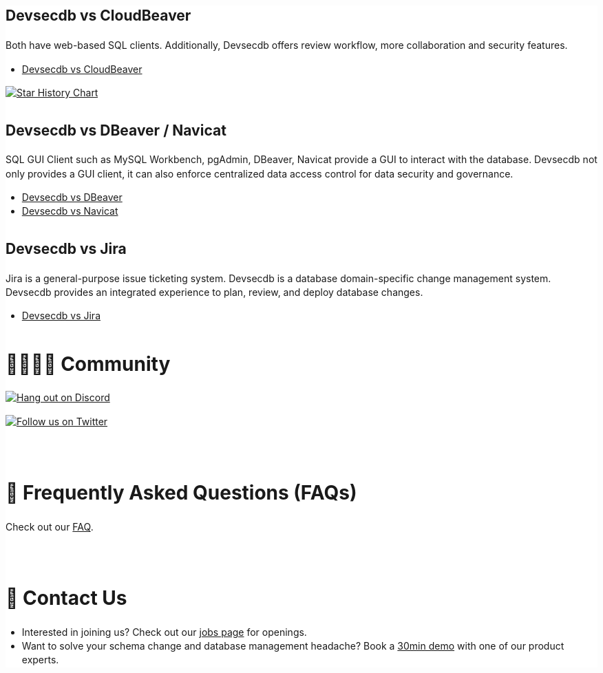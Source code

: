 ## Devsecdb vs CloudBeaver

Both have web-based SQL clients. Additionally, Devsecdb offers review workflow, more collaboration and security features.

- [Devsecdb vs CloudBeaver](https://www.secdb.khulnasoft.com/blog/devsecdb-vs-cloudbeaver/)

[![Star History Chart](https://api.star-history.com/svg?repos=khulnasoft/devsecdb,dbeaver/cloudbeaver&type=Date)](https://star-history.com/#khulnasoft/devsecdb&dbeaver/cloudbeaver&Date)

## Devsecdb vs DBeaver / Navicat

SQL GUI Client such as MySQL Workbench, pgAdmin, DBeaver, Navicat provide a GUI to interact with the database. Devsecdb not only provides a GUI client, it can also enforce centralized data access control for data security and governance.

- [Devsecdb vs DBeaver](https://www.secdb.khulnasoft.com/blog/devsecdb-vs-dbeaver/)
- [Devsecdb vs Navicat](https://www.secdb.khulnasoft.com/blog/devsecdb-vs-navicat/)

## Devsecdb vs Jira

Jira is a general-purpose issue ticketing system. Devsecdb is a database domain-specific change management system. Devsecdb provides an integrated experience to plan, review, and deploy database changes.

- [Devsecdb vs Jira](https://www.secdb.khulnasoft.com/blog/use-jira-for-database-change/)

# 👨‍👩‍👧‍👦 Community

[![Hang out on Discord](https://img.shields.io/badge/%20-Hang%20out%20on%20Discord-5865F2?style=for-the-badge&logo=discord&labelColor=EEEEEE)](https://discord.gg/huyw7gRsyA)

[![Follow us on Twitter](https://img.shields.io/badge/Follow%20us%20on%20Twitter-1DA1F2?style=for-the-badge&logo=twitter&labelColor=EEEEEE)](https://twitter.com/khulnasoft)

<br />

# 🤔 Frequently Asked Questions (FAQs)

Check out our [FAQ](https://www.secdb.khulnasoft.com/docs/faq).

<br />

# 🙋 Contact Us

- Interested in joining us? Check out our [jobs page](https://secdb.khulnasoft.com/jobs?source=github) for openings.
- Want to solve your schema change and database management headache? Book a [30min demo](https://cal.com/devsecdb/product-walkthrough) with one of our product experts.
